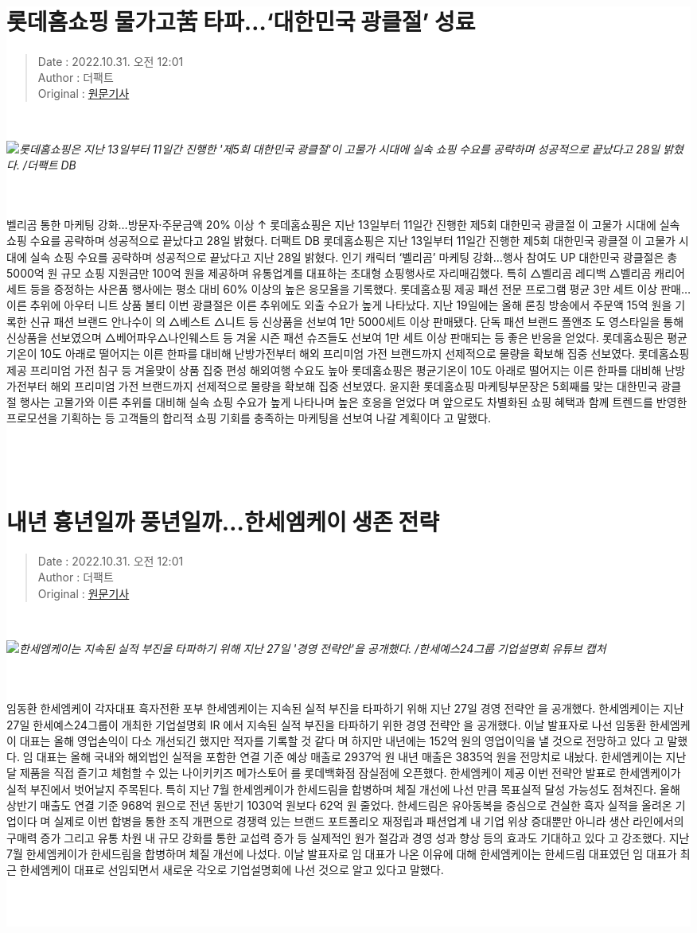   
# 롯데홈쇼핑 물가고苦 타파…‘대한민국 광클절’ 성료  
  
> Date : 2022.10.31. 오전 12:01  
> Author : 더팩트  
> Original : [원문기사](https://n.news.naver.com/mnews/article/629/0000181310?sid=101)  
<br/>  
  
<img src="https://imgnews.pstatic.net/image/629/2022/10/31/202256671666946321_20221031000113769.jpg?type=w647" id="img1"></img><em class="img_desc">롯데홈쇼핑은 지난 13일부터 11일간 진행한 '제5회 대한민국 광클절'이 고물가 시대에 실속 쇼핑 수요를 공략하며 성공적으로 끝났다고 28일 밝혔다. /더팩트 DB</em>  
<br/><br/>  
  
벨리곰 통한 마케팅 강화…방문자·주문금액 20% 이상 ↑ 롯데홈쇼핑은 지난 13일부터 11일간 진행한 제5회 대한민국 광클절 이 고물가 시대에 실속 쇼핑 수요를 공략하며 성공적으로 끝났다고 28일 밝혔다.
더팩트 DB 롯데홈쇼핑은 지난 13일부터 11일간 진행한 제5회 대한민국 광클절 이 고물가 시대에 실속 쇼핑 수요를 공략하며 성공적으로 끝났다고 지난 28일 밝혔다.
인기 캐릭터 ‘벨리곰’ 마케팅 강화…행사 참여도 UP 대한민국 광클절은 총 5000억 원 규모 쇼핑 지원금만 100억 원을 제공하며 유통업계를 대표하는 초대형 쇼핑행사로 자리매김했다.
특히 △벨리곰 레디백 △벨리곰 캐리어 세트 등을 증정하는 사은품 행사에는 평소 대비 60% 이상의 높은 응모율을 기록했다.
롯데홈쇼핑 제공 패션 전문 프로그램 평균 3만 세트 이상 판매…이른 추위에 아우터 니트 상품 불티 이번 광클절은 이른 추위에도 외출 수요가 높게 나타났다.
지난 19일에는 올해 론칭 방송에서 주문액 15억 원을 기록한 신규 패션 브랜드 안나수이 의 △베스트 △니트 등 신상품을 선보여 1만 5000세트 이상 판매됐다.
단독 패션 브랜드 폴앤조 도 영스타일을 통해 신상품을 선보였으며 △베어파우△나인웨스트 등 겨울 시즌 패션 슈즈들도 선보여 1만 세트 이상 판매되는 등 좋은 반응을 얻었다.
롯데홈쇼핑은 평균기온이 10도 아래로 떨어지는 이른 한파를 대비해 난방가전부터 해외 프리미엄 가전 브랜드까지 선제적으로 물량을 확보해 집중 선보였다.
롯데홈쇼핑 제공 프리미엄 가전 침구 등 겨울맞이 상품 집중 편성 해외여행 수요도 높아 롯데홈쇼핑은 평균기온이 10도 아래로 떨어지는 이른 한파를 대비해 난방가전부터 해외 프리미엄 가전 브랜드까지 선제적으로 물량을 확보해 집중 선보였다.
윤지환 롯데홈쇼핑 마케팅부문장은 5회째를 맞는 대한민국 광클절 행사는 고물가와 이른 추위를 대비해 실속 쇼핑 수요가 높게 나타나며 높은 호응을 얻었다 며 앞으로도 차별화된 쇼핑 혜택과 함께 트렌드를 반영한 프로모션을 기획하는 등 고객들의 합리적 쇼핑 기회를 충족하는 마케팅을 선보여 나갈 계획이다 고 말했다.  
<br/><br/><br/>  

  
# 내년 흉년일까 풍년일까…한세엠케이 생존 전략  
  
> Date : 2022.10.31. 오전 12:01  
> Author : 더팩트  
> Original : [원문기사](https://n.news.naver.com/mnews/article/629/0000181304?sid=101)  
<br/>  
  
<img src="https://imgnews.pstatic.net/image/629/2022/10/31/202245551666917895_20221031000105436.png?type=w647" id="img1"></img><em class="img_desc">한세엠케이는 지속된 실적 부진을 타파하기 위해 지난 27일 '경영 전략안'을 공개했다. /한세예스24그룹 기업설명회 유튜브 캡처</em>  
<br/><br/>  
  
임동환 한세엠케이 각자대표 흑자전환 포부 한세엠케이는 지속된 실적 부진을 타파하기 위해 지난 27일 경영 전략안 을 공개했다.
한세엠케이는 지난 27일 한세예스24그룹이 개최한 기업설명회 IR 에서 지속된 실적 부진을 타파하기 위한 경영 전략안 을 공개했다.
이날 발표자로 나선 임동환 한세엠케이 대표는 올해 영업손익이 다소 개선되긴 했지만 적자를 기록할 것 같다 며 하지만 내년에는 152억 원의 영업이익을 낼 것으로 전망하고 있다 고 말했다.
임 대표는 올해 국내와 해외법인 실적을 포함한 연결 기준 예상 매출로 2937억 원 내년 매출은 3835억 원을 전망치로 내놨다.
한세엠케이는 지난달 제품을 직접 즐기고 체험할 수 있는 나이키키즈 메가스토어 를 롯데백화점 잠실점에 오픈했다.
한세엠케이 제공 이번 전략안 발표로 한세엠케이가 실적 부진에서 벗어날지 주목된다.
특히 지난 7월 한세엠케이가 한세드림을 합병하며 체질 개선에 나선 만큼 목표실적 달성 가능성도 점쳐진다.
올해 상반기 매출도 연결 기준 968억 원으로 전년 동반기 1030억 원보다 62억 원 줄었다.
한세드림은 유아동복을 중심으로 견실한 흑자 실적을 올려온 기업이다 며 실제로 이번 합병을 통한 조직 개편으로 경쟁력 있는 브랜드 포트폴리오 재정립과 패션업계 내 기업 위상 증대뿐만 아니라 생산 라인에서의 구매력 증가 그리고 유통 차원 내 규모 강화를 통한 교섭력 증가 등 실제적인 원가 절감과 경영 성과 향상 등의 효과도 기대하고 있다 고 강조했다.
지난 7월 한세엠케이가 한세드림을 합병하며 체질 개선에 나섰다.
이날 발표자로 임 대표가 나온 이유에 대해 한세엠케이는 한세드림 대표였던 임 대표가 최근 한세엠케이 대표로 선임되면서 새로운 각오로 기업설명회에 나선 것으로 알고 있다고 말했다.  
<br/><br/><br/>  
